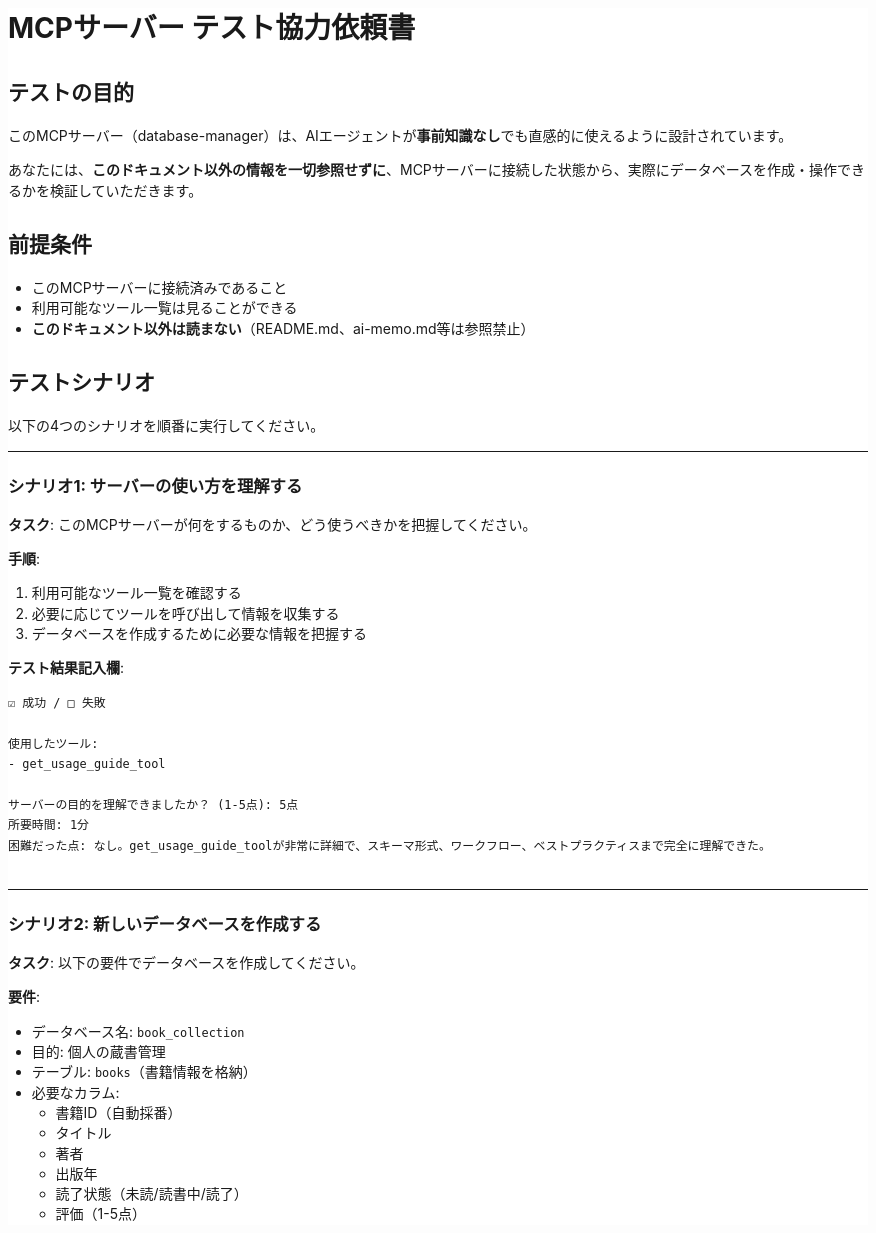 # MCPサーバー テスト協力依頼書

## テストの目的

このMCPサーバー（database-manager）は、AIエージェントが**事前知識なし**でも直感的に使えるように設計されています。

あなたには、**このドキュメント以外の情報を一切参照せずに**、MCPサーバーに接続した状態から、実際にデータベースを作成・操作できるかを検証していただきます。

## 前提条件

- このMCPサーバーに接続済みであること
- 利用可能なツール一覧は見ることができる
- **このドキュメント以外は読まない**（README.md、ai-memo.md等は参照禁止）

## テストシナリオ

以下の4つのシナリオを順番に実行してください。

---

### シナリオ1: サーバーの使い方を理解する

**タスク**: このMCPサーバーが何をするものか、どう使うべきかを把握してください。

**手順**:
1. 利用可能なツール一覧を確認する
2. 必要に応じてツールを呼び出して情報を収集する
3. データベースを作成するために必要な情報を把握する

**テスト結果記入欄**:
```
☑ 成功 / □ 失敗

使用したツール:
- get_usage_guide_tool

サーバーの目的を理解できましたか？ (1-5点): 5点
所要時間: 1分
困難だった点: なし。get_usage_guide_toolが非常に詳細で、スキーマ形式、ワークフロー、ベストプラクティスまで完全に理解できた。


```

---

### シナリオ2: 新しいデータベースを作成する

**タスク**: 以下の要件でデータベースを作成してください。

**要件**:
- データベース名: `book_collection`
- 目的: 個人の蔵書管理
- テーブル: `books`（書籍情報を格納）
- 必要なカラム:
  - 書籍ID（自動採番）
  - タイトル
  - 著者
  - 出版年
  - 読了状態（未読/読書中/読了）
  - 評価（1-5点）
